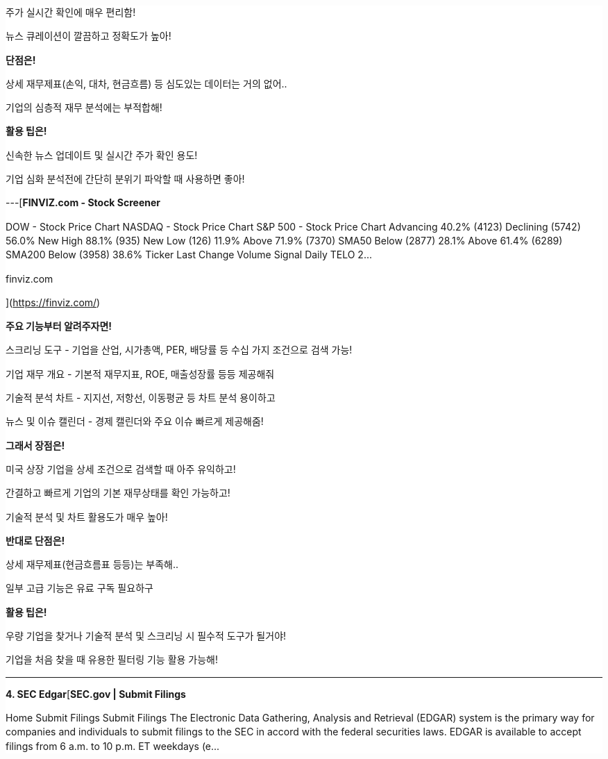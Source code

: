 주가 실시간 확인에 매우 편리함!

뉴스 큐레이션이 깔끔하고 정확도가 높아!

**단점은!**

상세 재무제표(손익, 대차, 현금흐름) 등 심도있는 데이터는 거의 없어..

기업의 심층적 재무 분석에는 부적합해!

**활용 팁은!**

신속한 뉴스 업데이트 및 실시간 주가 확인 용도!

기업 심화 분석전에 간단히 분위기 파악할 때 사용하면 좋아!

---[**FINVIZ.com - Stock Screener**

DOW - Stock Price Chart NASDAQ - Stock Price Chart S&P 500 - Stock Price Chart Advancing 40.2% (4123) Declining (5742) 56.0% New High 88.1% (935) New Low (126) 11.9% Above 71.9% (7370) SMA50 Below (2877) 28.1% Above 61.4% (6289) SMA200 Below (3958) 38.6% Ticker Last Change Volume Signal Daily TELO 2...

finviz.com

](https://finviz.com/)

**주요 기능부터 알려주자면!**

스크리닝 도구 - 기업을 산업, 시가총액, PER, 배당률 등 수십 가지 조건으로 검색 가능!

기업 재무 개요 - 기본적 재무지표, ROE, 매출성장률 등등 제공해줘

기술적 분석 차트 - 지지선, 저항선, 이동평균 등 차트 분석 용이하고

뉴스 및 이슈 캘린더 - 경제 캘린더와 주요 이슈 빠르게 제공해줌!

**그래서 장점은!**

미국 상장 기업을 상세 조건으로 검색할 때 아주 유익하고!

간결하고 빠르게 기업의 기본 재무상태를 확인 가능하고!

기술적 분석 및 차트 활용도가 매우 높아!

**반대로 단점은!**

상세 재무제표(현금흐름표 등등)는 부족해..

일부 고급 기능은 유료 구독 필요하구

**활용 팁은!**

우량 기업을 찾거나 기술적 분석 및 스크리닝 시 필수적 도구가 될거야!

기업을 처음 찾을 때 유용한 필터링 기능 활용 가능해!

---

**4\. SEC Edgar**[**SEC.gov | Submit Filings**

Home Submit Filings Submit Filings The Electronic Data Gathering, Analysis and Retrieval (EDGAR) system is the primary way for companies and individuals to submit filings to the SEC in accord with the federal securities laws. EDGAR is available to accept filings from 6 a.m. to 10 p.m. ET weekdays (e...
